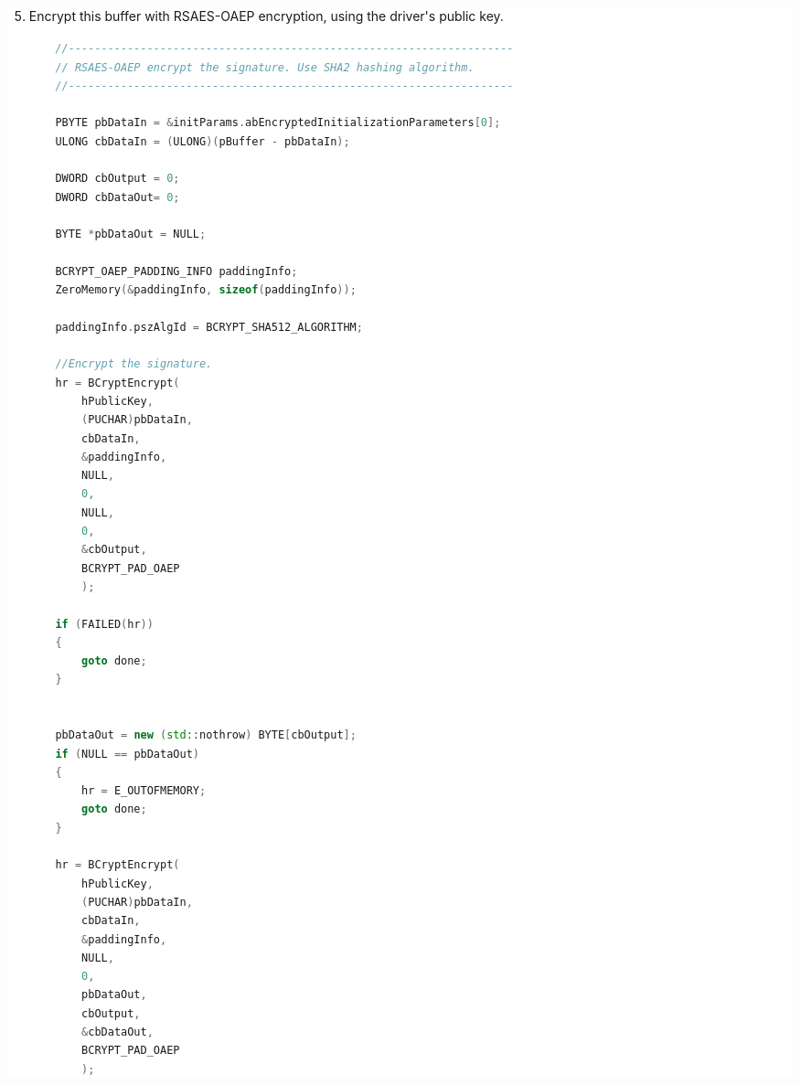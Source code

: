     

5.  Encrypt this buffer with RSAES-OAEP encryption, using the driver's public key.
    ```C++
        //--------------------------------------------------------------------
        // RSAES-OAEP encrypt the signature. Use SHA2 hashing algorithm.
        //--------------------------------------------------------------------

        PBYTE pbDataIn = &initParams.abEncryptedInitializationParameters[0];
        ULONG cbDataIn = (ULONG)(pBuffer - pbDataIn);  

        DWORD cbOutput = 0;
        DWORD cbDataOut= 0;

        BYTE *pbDataOut = NULL;

        BCRYPT_OAEP_PADDING_INFO paddingInfo;
        ZeroMemory(&paddingInfo, sizeof(paddingInfo));

        paddingInfo.pszAlgId = BCRYPT_SHA512_ALGORITHM;

        //Encrypt the signature.
        hr = BCryptEncrypt(
            hPublicKey,
            (PUCHAR)pbDataIn,
            cbDataIn,
            &paddingInfo,
            NULL,
            0,
            NULL,
            0,
            &cbOutput,
            BCRYPT_PAD_OAEP
            );

        if (FAILED(hr))
        {
            goto done;
        }


        pbDataOut = new (std::nothrow) BYTE[cbOutput];
        if (NULL == pbDataOut) 
        {
            hr = E_OUTOFMEMORY;
            goto done;
        }
        
        hr = BCryptEncrypt(
            hPublicKey,
            (PUCHAR)pbDataIn,
            cbDataIn,
            &paddingInfo,
            NULL,
            0,
            pbDataOut,
            cbOutput,
            &cbDataOut,
            BCRYPT_PAD_OAEP
            );
